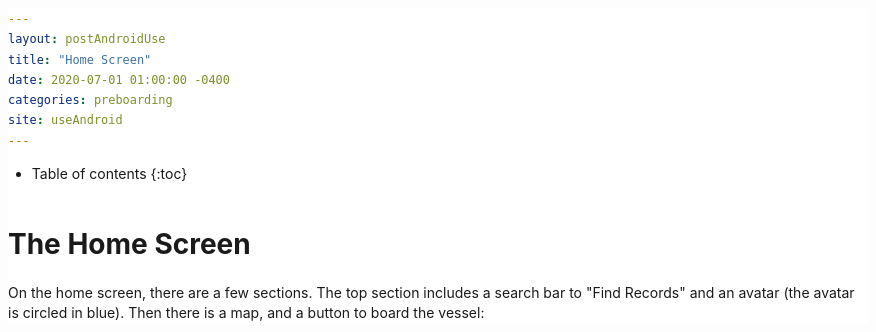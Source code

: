 ```yaml
---
layout: postAndroidUse
title: "Home Screen"
date: 2020-07-01 01:00:00 -0400
categories: preboarding
site: useAndroid
---
```


* Table of contents
{:toc}

# The Home Screen
On the home screen, there are a few sections. The top section includes a search bar to "Find Records" and an avatar (the avatar is circled in blue). Then there is a map, and a button to board the vessel:<BR>